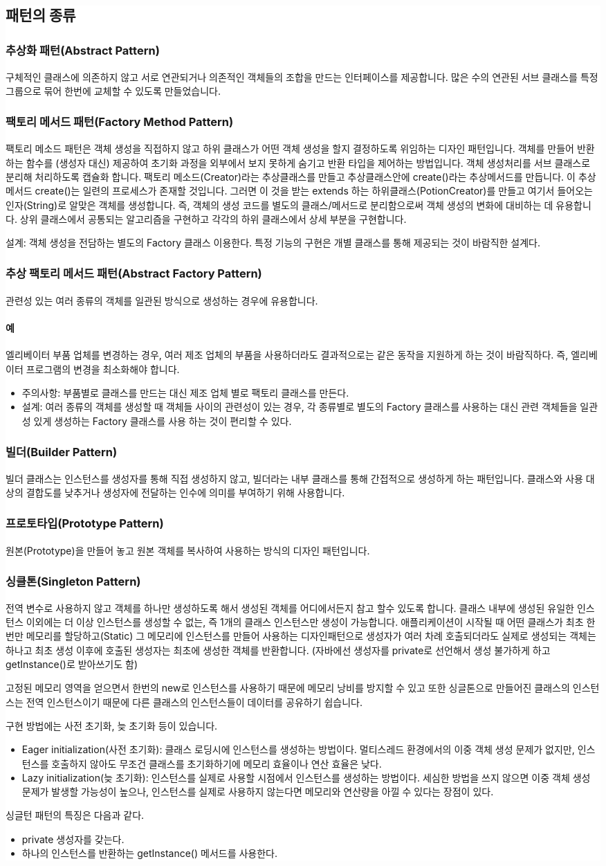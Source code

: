 
## 패턴의 종류

### 추상화 패턴(Abstract Pattern)
구체적인 클래스에 의존하지 않고 서로 연관되거나 의존적인 객체들의 조합을 만드는 인터페이스를 제공합니다. 많은 수의 연관된 서브 클래스를 특정 그룹으로 묶어 한번에 교체할 수 있도록 만들었습니다.

### 팩토리 메서드 패턴(Factory Method Pattern)
팩토리 메소드 패턴은 객체 생성을 직접하지 않고 하위 클래스가 어떤 객체 생성을 할지 결정하도록 위임하는 디자인 패턴입니다. 객체를 만들어 반환하는 함수를 (생성자 대신) 제공하여 초기화 과정을 외부에서 보지 못하게 숨기고 반환 타입을 제어하는 방법입니다. 객체 생성처리를 서브 클래스로 분리해 처리하도록 캡슐화 합니다. 팩토리 메소드(Creator)라는 추상클래스를 만들고 추상클래스안에 create()라는 추상메서드를 만듭니다. 이 추상메서드 create()는 일련의 프로세스가 존재할 것입니다. 그러면 이 것을 받는 extends 하는 하위클래스(PotionCreator)를 만들고 여기서 들어오는 인자(String)로 알맞은 객체를 생성합니다. 즉, 객체의 생성 코드를 별도의 클래스/메서드로 분리함으로써 객체 생성의 변화에 대비하는 데 유용합니다. 상위 클래스에서 공통되는 알고리즘을 구현하고 각각의 하위 클래스에서 상세 부분을 구현합니다.

설계: 객체 생성을 전담하는 별도의 Factory 클래스 이용한다. 특정 기능의 구현은 개별 클래스를 통해 제공되는 것이 바람직한 설계다.

### 추상 팩토리 메서드 패턴(Abstract Factory Pattern)
관련성 있는 여러 종류의 객체를 일관된 방식으로 생성하는 경우에 유용합니다.

#### 예
엘리베이터 부품 업체를 변경하는 경우, 여러 제조 업체의 부품을 사용하더라도 결과적으로는 같은 동작을 지원하게 하는 것이 바람직하다. 즉, 엘리베이터 프로그램의 변경을 최소화해야 합니다.

- 주의사항: 부품별로 클래스를 만드는 대신 제조 업체 별로 팩토리 클래스를 만든다.
- 설계: 여러 종류의 객체를 생성할 때 객체들 사이의 관련성이 있는 경우, 각 종류별로 별도의 Factory 클래스를 사용하는 대신 관련 객체들을 일관성 있게 생성하는 Factory 클래스를 사용 하는 것이 편리할 수 있다.

### 빌더(Builder Pattern)
빌더 클래스는 인스턴스를 생성자를 통해 직접 생성하지 않고, 빌더라는 내부 클래스를 통해 간접적으로 생성하게 하는 패턴입니다. 클래스와 사용 대상의 결합도를 낮추거나 생성자에 전달하는 인수에 의미를 부여하기 위해 사용합니다.

### 프로토타입(Prototype Pattern)
원본(Prototype)을 만들어 놓고 원본 객체를 복사하여 사용하는 방식의 디자인 패턴입니다.

### 싱클톤(Singleton Pattern)
전역 변수로 사용하지 않고 객체를 하나만 생성하도록 해서 생성된 객체를 어디에서든지 참고 할수 있도록 합니다. 클래스 내부에 생성된 유일한 인스턴스 이외에는 더 이상 인스턴스를 생성할 수 없는, 즉 1개의 클래스 인스턴스만 생성이 가능합니다. 애플리케이션이 시작될 때 어떤 클래스가 최초 한번만 메모리를 할당하고(Static) 그 메모리에 인스턴스를 만들어 사용하는 디자인패턴으로 생성자가 여러 차례 호출되더라도 실제로 생성되는 객체는 하나고 최초 생성 이후에 호출된 생성자는 최초에 생성한 객체를 반환합니다. (자바에선 생성자를 private로 선언해서 생성 불가하게 하고 getInstance()로 받아쓰기도 함)

고정된 메모리 영역을 얻으면서 한번의 new로 인스턴스를 사용하기 때문에 메모리 낭비를 방지할 수 있고 또한 싱글톤으로 만들어진 클래스의 인스턴스는 전역 인스턴스이기 때문에 다른 클래스의 인스턴스들이 데이터를 공유하기 쉽습니다.

구현 방법에는 사전 초기화, 늦 초기화 등이 있습니다.
- Eager initialization(사전 초기화): 클래스 로딩시에 인스턴스를 생성하는 방법이다. 멀티스레드 환경에서의 이중 객체 생성 문제가 없지만, 인스턴스를 호출하지 않아도 무조건 클래스를 초기화하기에 메모리 효율이나 연산 효율은 낮다.
- Lazy initialization(늦 초기화): 인스턴스를 실제로 사용할 시점에서 인스턴스를 생성하는 방법이다. 세심한 방법을 쓰지 않으면 이중 객체 생성 문제가 발생할 가능성이 높으나, 인스턴스를 실제로 사용하지 않는다면 메모리와 연산량을 아낄 수 있다는 장점이 있다.

싱글턴 패턴의 특징은 다음과 같다. 
- private 생성자를 갖는다. 
- 하나의 인스턴스를 반환하는 getInstance() 메서드를 사용한다.
